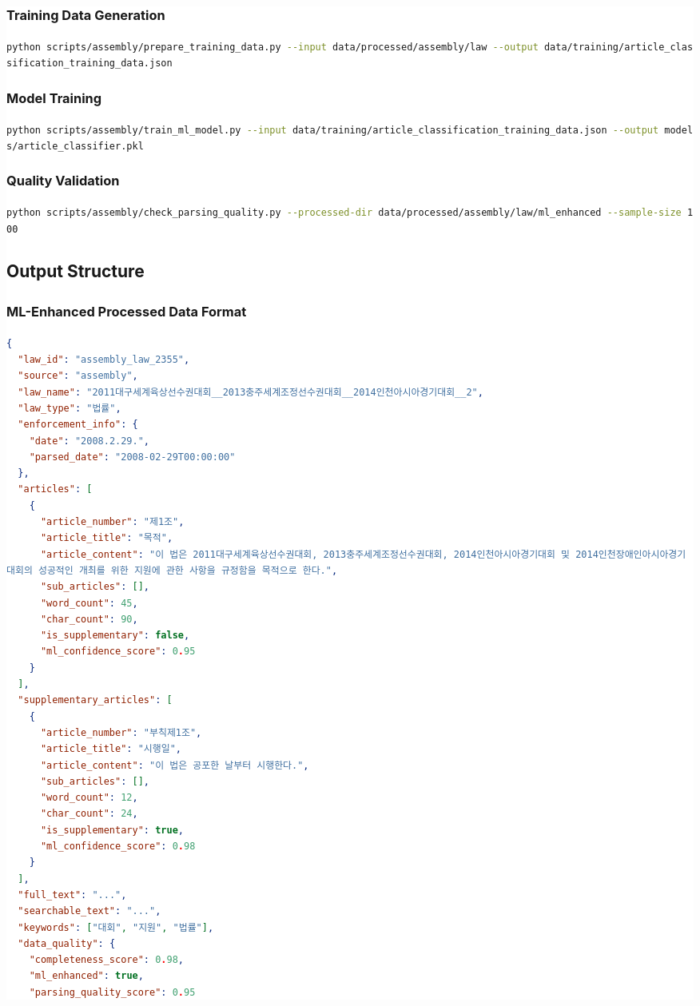 ### Training Data Generation
```bash
python scripts/assembly/prepare_training_data.py --input data/processed/assembly/law --output data/training/article_classification_training_data.json
```

### Model Training
```bash
python scripts/assembly/train_ml_model.py --input data/training/article_classification_training_data.json --output models/article_classifier.pkl
```

### Quality Validation
```bash
python scripts/assembly/check_parsing_quality.py --processed-dir data/processed/assembly/law/ml_enhanced --sample-size 100
```

## Output Structure

### ML-Enhanced Processed Data Format
```json
{
  "law_id": "assembly_law_2355",
  "source": "assembly",
  "law_name": "2011대구세계육상선수권대회__2013충주세계조정선수권대회__2014인천아시아경기대회__2",
  "law_type": "법률",
  "enforcement_info": {
    "date": "2008.2.29.",
    "parsed_date": "2008-02-29T00:00:00"
  },
  "articles": [
    {
      "article_number": "제1조",
      "article_title": "목적",
      "article_content": "이 법은 2011대구세계육상선수권대회, 2013충주세계조정선수권대회, 2014인천아시아경기대회 및 2014인천장애인아시아경기대회의 성공적인 개최를 위한 지원에 관한 사항을 규정함을 목적으로 한다.",
      "sub_articles": [],
      "word_count": 45,
      "char_count": 90,
      "is_supplementary": false,
      "ml_confidence_score": 0.95
    }
  ],
  "supplementary_articles": [
    {
      "article_number": "부칙제1조",
      "article_title": "시행일",
      "article_content": "이 법은 공포한 날부터 시행한다.",
      "sub_articles": [],
      "word_count": 12,
      "char_count": 24,
      "is_supplementary": true,
      "ml_confidence_score": 0.98
    }
  ],
  "full_text": "...",
  "searchable_text": "...",
  "keywords": ["대회", "지원", "법률"],
  "data_quality": {
    "completeness_score": 0.98,
    "ml_enhanced": true,
    "parsing_quality_score": 0.95
```